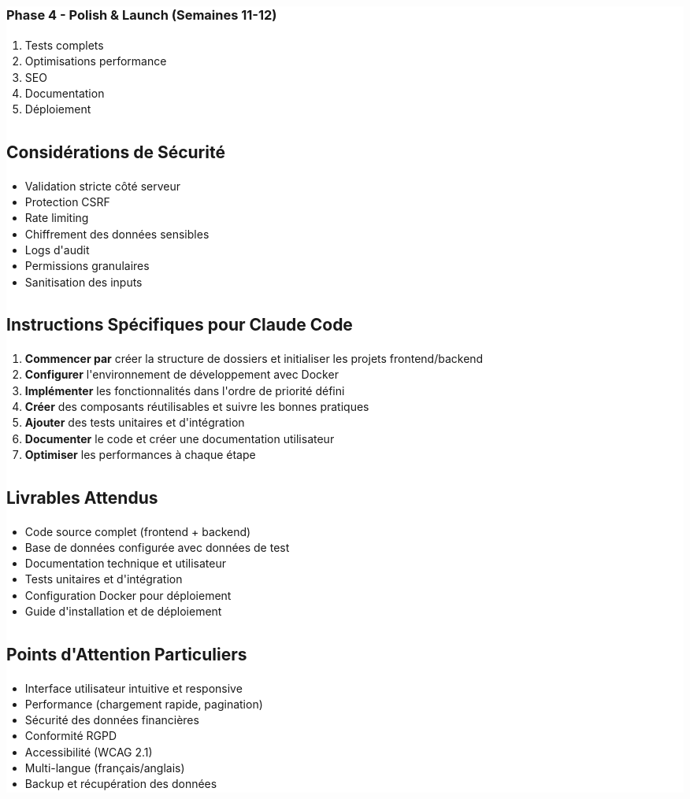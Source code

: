 ### Phase 4 - Polish & Launch (Semaines 11-12)
1. Tests complets
2. Optimisations performance
3. SEO
4. Documentation
5. Déploiement

## Considérations de Sécurité
- Validation stricte côté serveur
- Protection CSRF
- Rate limiting
- Chiffrement des données sensibles
- Logs d'audit
- Permissions granulaires
- Sanitisation des inputs

## Instructions Spécifiques pour Claude Code

1. **Commencer par** créer la structure de dossiers et initialiser les projets frontend/backend
2. **Configurer** l'environnement de développement avec Docker
3. **Implémenter** les fonctionnalités dans l'ordre de priorité défini
4. **Créer** des composants réutilisables et suivre les bonnes pratiques
5. **Ajouter** des tests unitaires et d'intégration
6. **Documenter** le code et créer une documentation utilisateur
7. **Optimiser** les performances à chaque étape

## Livrables Attendus
- Code source complet (frontend + backend)
- Base de données configurée avec données de test
- Documentation technique et utilisateur
- Tests unitaires et d'intégration
- Configuration Docker pour déploiement
- Guide d'installation et de déploiement

## Points d'Attention Particuliers
- Interface utilisateur intuitive et responsive
- Performance (chargement rapide, pagination)
- Sécurité des données financières
- Conformité RGPD
- Accessibilité (WCAG 2.1)
- Multi-langue (français/anglais)
- Backup et récupération des données